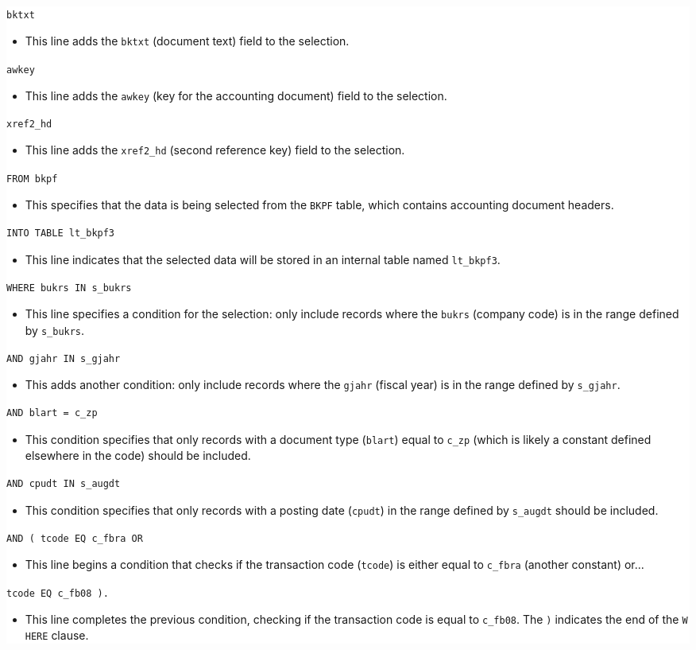 ```abap
bktxt
```
- This line adds the `bktxt` (document text) field to the selection.

```abap
awkey
```
- This line adds the `awkey` (key for the accounting document) field to the selection.

```abap
xref2_hd
```
- This line adds the `xref2_hd` (second reference key) field to the selection.

```abap
FROM bkpf
```
- This specifies that the data is being selected from the `BKPF` table, which contains accounting document headers.

```abap
INTO TABLE lt_bkpf3
```
- This line indicates that the selected data will be stored in an internal table named `lt_bkpf3`.

```abap
WHERE bukrs IN s_bukrs
```
- This line specifies a condition for the selection: only include records where the `bukrs` (company code) is in the range defined by `s_bukrs`.

```abap
AND gjahr IN s_gjahr
```
- This adds another condition: only include records where the `gjahr` (fiscal year) is in the range defined by `s_gjahr`.

```abap
AND blart = c_zp
```
- This condition specifies that only records with a document type (`blart`) equal to `c_zp` (which is likely a constant defined elsewhere in the code) should be included.

```abap
AND cpudt IN s_augdt
```
- This condition specifies that only records with a posting date (`cpudt`) in the range defined by `s_augdt` should be included.

```abap
AND ( tcode EQ c_fbra OR
```
- This line begins a condition that checks if the transaction code (`tcode`) is either equal to `c_fbra` (another constant) or...

```abap
tcode EQ c_fb08 ).
```
- This line completes the previous condition, checking if the transaction code is equal to `c_fb08`. The `)` indicates the end of the `WHERE` clause.
